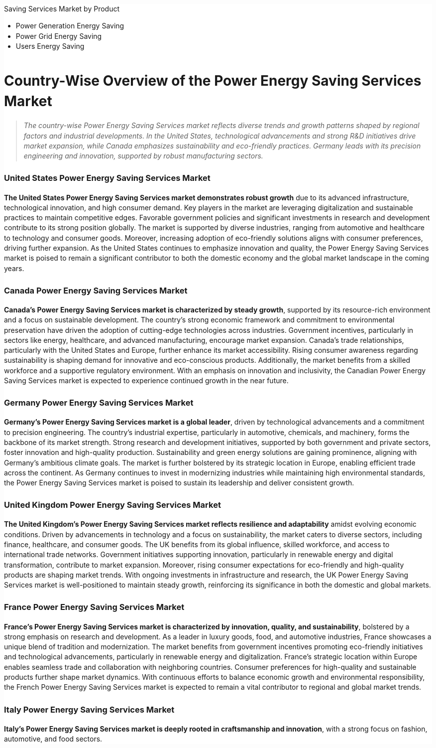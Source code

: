 Saving Services Market by Product</h3><ul><li>Power Generation Energy Saving</li><li>Power Grid Energy Saving</li><li>Users Energy Saving</li></ul><h1><span class="">Country-Wise Overview of the Power Energy Saving Services Market<br /></span></h1><blockquote><p><em><span class="">The country-wise Power Energy Saving Services market reflects diverse trends and growth patterns shaped by regional factors and industrial developments. In the United States, technological advancements and strong R&amp;D initiatives drive market expansion, while Canada emphasizes sustainability and eco-friendly practices. Germany leads with its precision engineering and innovation, supported by robust manufacturing sectors.</span></em></p></blockquote><h3><strong>United States Power Energy Saving Services Market</strong></h3><p><strong>The United States Power Energy Saving Services market demonstrates robust growth</strong> due to its advanced infrastructure, technological innovation, and high consumer demand. Key players in the market are leveraging digitalization and sustainable practices to maintain competitive edges. Favorable government policies and significant investments in research and development contribute to its strong position globally. The market is supported by diverse industries, ranging from automotive and healthcare to technology and consumer goods. Moreover, increasing adoption of eco-friendly solutions aligns with consumer preferences, driving further expansion. As the United States continues to emphasize innovation and quality, the Power Energy Saving Services market is poised to remain a significant contributor to both the domestic economy and the global market landscape in the coming years.</p><h3><strong>Canada Power Energy Saving Services Market</strong></h3><p><strong>Canada&rsquo;s Power Energy Saving Services market is characterized by steady growth</strong>, supported by its resource-rich environment and a focus on sustainable development. The country&rsquo;s strong economic framework and commitment to environmental preservation have driven the adoption of cutting-edge technologies across industries. Government incentives, particularly in sectors like energy, healthcare, and advanced manufacturing, encourage market expansion. Canada&rsquo;s trade relationships, particularly with the United States and Europe, further enhance its market accessibility. Rising consumer awareness regarding sustainability is shaping demand for innovative and eco-conscious products. Additionally, the market benefits from a skilled workforce and a supportive regulatory environment. With an emphasis on innovation and inclusivity, the Canadian Power Energy Saving Services market is expected to experience continued growth in the near future.</p><h3><strong>Germany Power Energy Saving Services Market</strong></h3><p><strong>Germany&rsquo;s Power Energy Saving Services market is a global leader</strong>, driven by technological advancements and a commitment to precision engineering. The country&rsquo;s industrial expertise, particularly in automotive, chemicals, and machinery, forms the backbone of its market strength. Strong research and development initiatives, supported by both government and private sectors, foster innovation and high-quality production. Sustainability and green energy solutions are gaining prominence, aligning with Germany&rsquo;s ambitious climate goals. The market is further bolstered by its strategic location in Europe, enabling efficient trade across the continent. As Germany continues to invest in modernizing industries while maintaining high environmental standards, the Power Energy Saving Services market is poised to sustain its leadership and deliver consistent growth.</p><h3><strong>United Kingdom Power Energy Saving Services Market</strong></h3><p><strong>The United Kingdom&rsquo;s Power Energy Saving Services market reflects resilience and adaptability</strong> amidst evolving economic conditions. Driven by advancements in technology and a focus on sustainability, the market caters to diverse sectors, including finance, healthcare, and consumer goods. The UK benefits from its global influence, skilled workforce, and access to international trade networks. Government initiatives supporting innovation, particularly in renewable energy and digital transformation, contribute to market expansion. Moreover, rising consumer expectations for eco-friendly and high-quality products are shaping market trends. With ongoing investments in infrastructure and research, the UK Power Energy Saving Services market is well-positioned to maintain steady growth, reinforcing its significance in both the domestic and global markets.</p><h3><strong>France Power Energy Saving Services Market</strong></h3><p><strong>France&rsquo;s Power Energy Saving Services market is characterized by innovation, quality, and sustainability</strong>, bolstered by a strong emphasis on research and development. As a leader in luxury goods, food, and automotive industries, France showcases a unique blend of tradition and modernization. The market benefits from government incentives promoting eco-friendly initiatives and technological advancements, particularly in renewable energy and digitalization. France&rsquo;s strategic location within Europe enables seamless trade and collaboration with neighboring countries. Consumer preferences for high-quality and sustainable products further shape market dynamics. With continuous efforts to balance economic growth and environmental responsibility, the French Power Energy Saving Services market is expected to remain a vital contributor to regional and global market trends.</p><h3><strong>Italy Power Energy Saving Services Market</strong></h3><p><strong>Italy&rsquo;s Power Energy Saving Services market is deeply rooted in craftsmanship and innovation</strong>, with a strong focus on fashion, automotive, and food sectors.